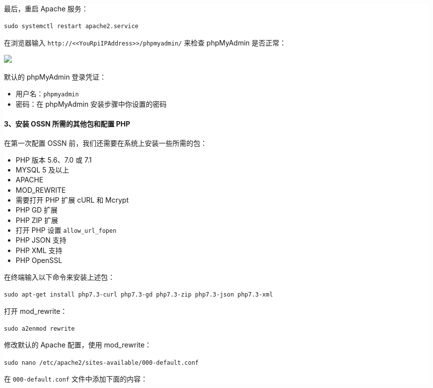 最后，重启 Apache 服务：



```
sudo systemctl restart apache2.service
```

在浏览器输入 `http://<<YouRpiIPAddress>>/phpmyadmin/` 来检查 phpMyAdmin 是否正常：


![](/data/attachment/album/202004/17/210246u7gvlup7sqvj9poz.jpg)


默认的 phpMyAdmin 登录凭证：


* 用户名：`phpmyadmin`
* 密码：在 phpMyAdmin 安装步骤中你设置的密码


#### 3、安装 OSSN 所需的其他包和配置 PHP


在第一次配置 OSSN 前，我们还需要在系统上安装一些所需的包：


* PHP 版本 5.6、7.0 或 7.1
* MYSQL 5 及以上
* APACHE
* MOD\_REWRITE
* 需要打开 PHP 扩展 cURL 和 Mcrypt
* PHP GD 扩展
* PHP ZIP 扩展
* 打开 PHP 设置 `allow_url_fopen`
* PHP JSON 支持
* PHP XML 支持
* PHP OpenSSL


在终端输入以下命令来安装上述包：



```
sudo apt-get install php7.3-curl php7.3-gd php7.3-zip php7.3-json php7.3-xml
```

打开 mod\_rewrite：



```
sudo a2enmod rewrite
```

修改默认的 Apache 配置，使用 mod\_rewrite：



```
sudo nano /etc/apache2/sites-available/000-default.conf
```

在 `000-default.conf` 文件中添加下面的内容：
